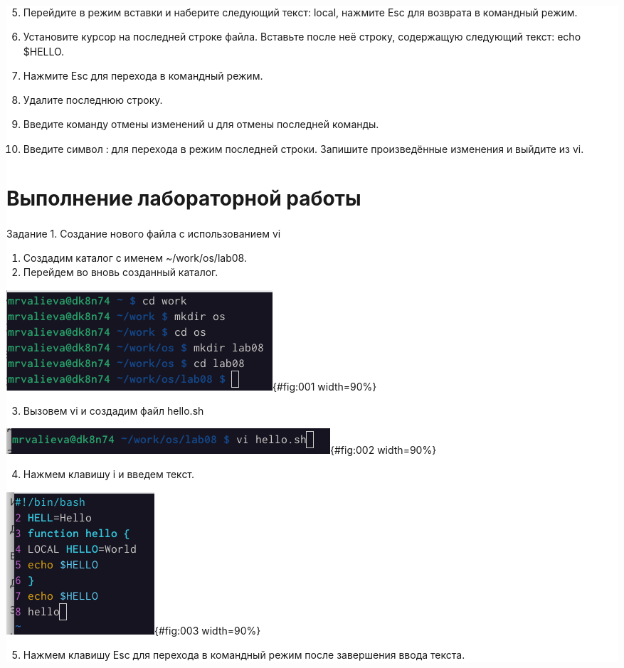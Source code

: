 5. Перейдите в режим вставки и наберите следующий текст: local, нажмите Esc для возврата в командный режим.

6. Установите курсор на последней строке файла. Вставьте после неё строку, содержащую следующий текст: echo $HELLO.

7. Нажмите Esc для перехода в командный режим.

8. Удалите последнюю строку.

9. Введите команду отмены изменений u для отмены последней команды.

10. Введите символ : для перехода в режим последней строки. Запишите произведённые изменения и выйдите из vi.

# Выполнение лабораторной работы

Задание 1. Создание нового файла с использованием vi

1. Создадим каталог с именем ~/work/os/lab08.
2. Перейдем во вновь созданный каталог.

![создание каталога](image/1.png){#fig:001 width=90%}

3. Вызовем vi и создадим файл hello.sh

![операция](image/2.png){#fig:002 width=90%}

4. Нажмем клавишу i и введем текст.

![текст](image/3.png){#fig:003 width=90%}

5. Нажмем клавишу Esc для перехода в командный режим после завершения ввода текста.
